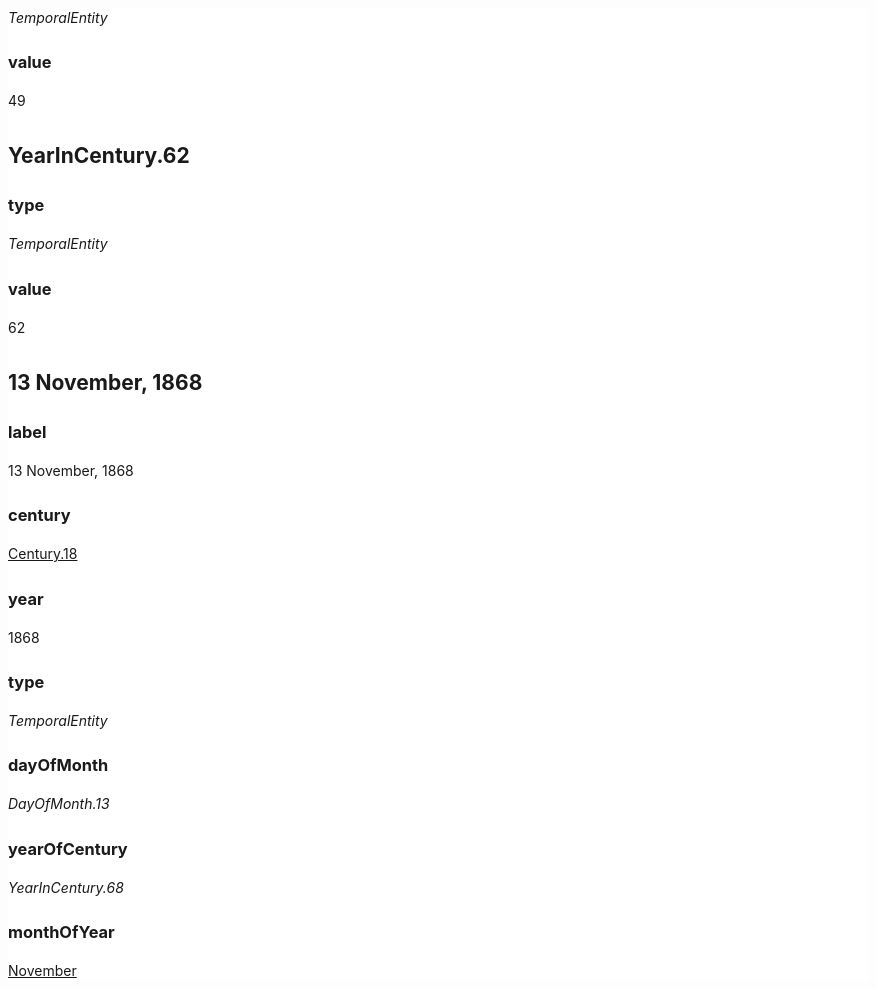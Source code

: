 
*TemporalEntity*

### value


49

## YearInCentury.62

### type


*TemporalEntity*

### value


62

## 13 November, 1868

### label


13 November, 1868

### century


[Century.18](#Century.18)

### year


1868

### type


*TemporalEntity*

### dayOfMonth


*DayOfMonth.13*

### yearOfCentury


*YearInCentury.68*

### monthOfYear


[November](#November)

